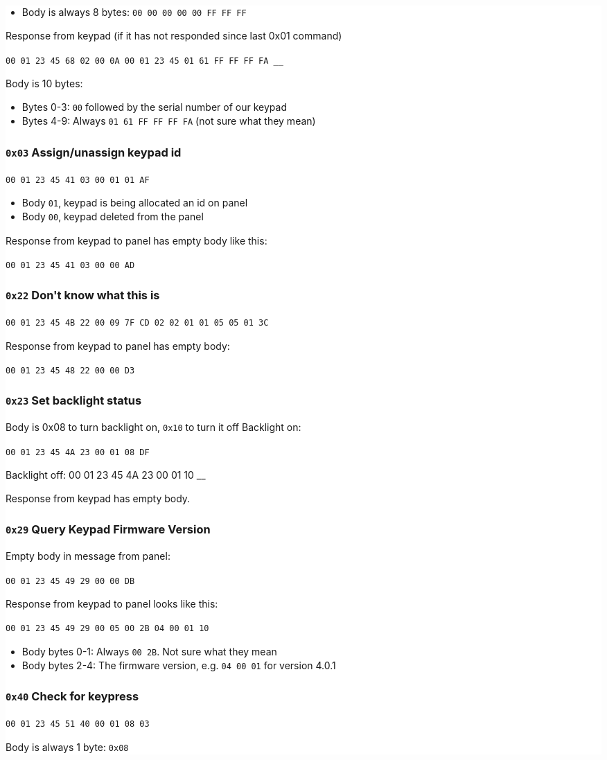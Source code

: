 * Body is always 8 bytes: `00 00 00 00 00 FF FF FF`

Response from keypad (if it has not responded since last 0x01 command)

    00 01 23 45 68 02 00 0A 00 01 23 45 01 61 FF FF FF FA __

Body is 10 bytes:
* Bytes 0-3: `00` followed by the serial number of our keypad
* Bytes 4-9: Always `01 61 FF FF FF FA` (not sure what they mean)

### `0x03` Assign/unassign keypad id
    00 01 23 45 41 03 00 01 01 AF

* Body `01`, keypad is being allocated an id on panel
* Body `00`, keypad deleted from the panel

Response from keypad to panel has empty body like this:

    00 01 23 45 41 03 00 00 AD

### `0x22` Don't know what this is

    00 01 23 45 4B 22 00 09 7F CD 02 02 01 01 05 05 01 3C

Response from keypad to panel has empty body:

    00 01 23 45 48 22 00 00 D3

### `0x23` Set backlight status

Body is 0x08 to turn backlight on, `0x10` to turn it off
Backlight on:

    00 01 23 45 4A 23 00 01 08 DF

Backlight off:
    00 01 23 45 4A 23 00 01 10 __

Response from keypad has empty body.

### `0x29` Query Keypad Firmware Version

Empty body in message from panel:

    00 01 23 45 49 29 00 00 DB

Response from keypad to panel looks like this:

    00 01 23 45 49 29 00 05 00 2B 04 00 01 10

* Body bytes 0-1: Always `00 2B`. Not sure what they mean
* Body bytes 2-4: The firmware version, e.g. `04 00 01` for version 4.0.1

### `0x40` Check for keypress

    00 01 23 45 51 40 00 01 08 03

Body is always 1 byte: `0x08`
